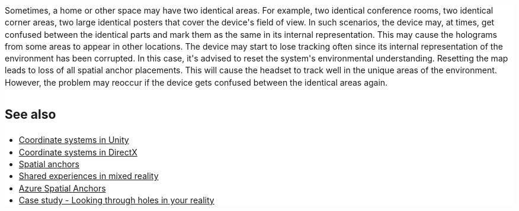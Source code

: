 Sometimes, a home or other space may have two identical areas. For example, two identical conference rooms, two identical corner areas, two large identical posters that cover the device's field of view. In such scenarios, the device may, at times, get confused between the identical parts and mark them as the same in its internal representation. This may cause the holograms from some areas to appear in other locations. The device may start to lose tracking often since its internal representation of the environment has been corrupted. In this case, it's advised to reset the system's environmental understanding. Resetting the map leads to loss of all spatial anchor placements. This will cause the headset to track well in the unique areas of the environment. However, the problem may reoccur if the device gets confused between the identical areas again.

## See also
* [Coordinate systems in Unity](../develop/unity/coordinate-systems-in-unity.md)
* [Coordinate systems in DirectX](../develop/native/coordinate-systems-in-directx.md)
* [Spatial anchors](spatial-anchors.md)
* [Shared experiences in mixed reality](shared-experiences-in-mixed-reality.md)
* <a href="/azure/spatial-anchors" target="_blank">Azure Spatial Anchors</a>
* [Case study - Looking through holes in your reality](../out-of-scope/case-study-looking-through-holes-in-your-reality.md)

